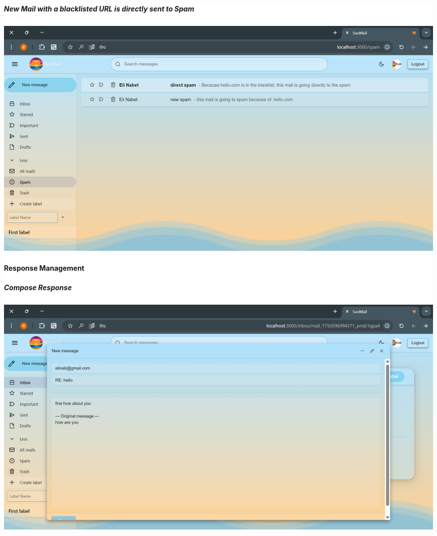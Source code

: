 ##### New Mail with a blacklisted URL is directly sent to Spam

![directly](./images/direct%20spam.png)

#### Response Management

##### Compose Response

![compose response](./images/compose%20response.png)
